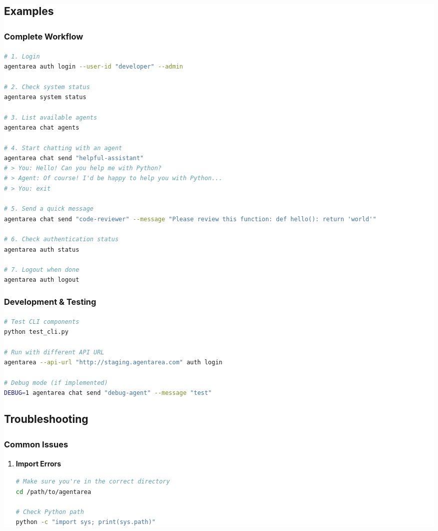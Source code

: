 ## Examples

### Complete Workflow
```bash
# 1. Login
agentarea auth login --user-id "developer" --admin

# 2. Check system status
agentarea system status

# 3. List available agents
agentarea chat agents

# 4. Start chatting with an agent
agentarea chat send "helpful-assistant"
# > You: Hello! Can you help me with Python?
# > Agent: Of course! I'd be happy to help you with Python...
# > You: exit

# 5. Send a quick message
agentarea chat send "code-reviewer" --message "Please review this function: def hello(): return 'world'"

# 6. Check authentication status
agentarea auth status

# 7. Logout when done
agentarea auth logout
```

### Development & Testing
```bash
# Test CLI components
python test_cli.py

# Run with different API URL
agentarea --api-url "http://staging.agentarea.com" auth login

# Debug mode (if implemented)
DEBUG=1 agentarea chat send "debug-agent" --message "test"
```

## Troubleshooting

### Common Issues

1. **Import Errors**
   ```bash
   # Make sure you're in the correct directory
   cd /path/to/agentarea
   
   # Check Python path
   python -c "import sys; print(sys.path)"
   ```
